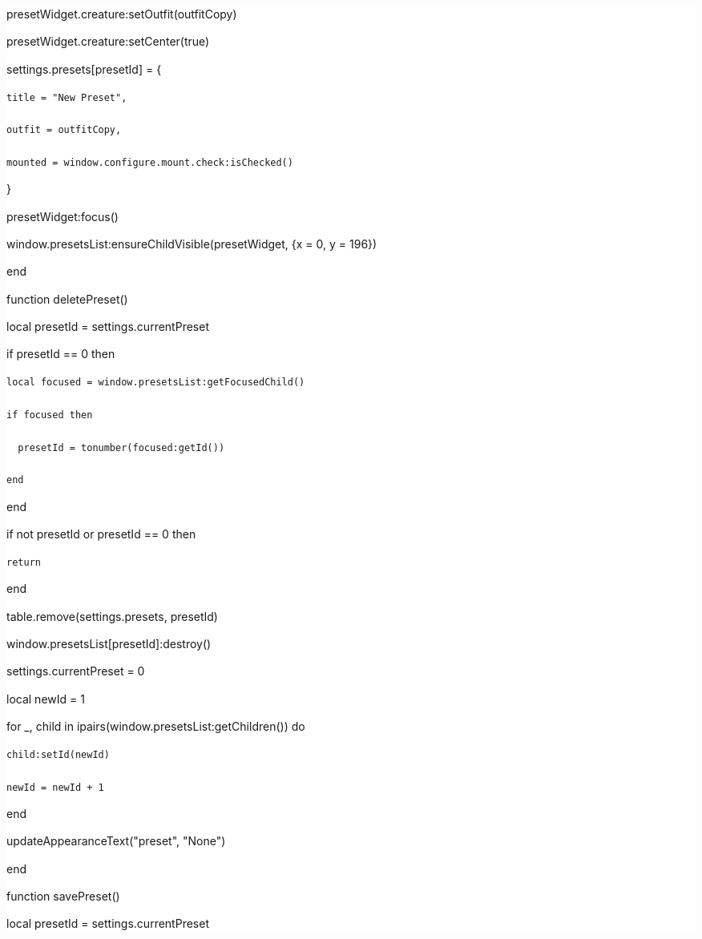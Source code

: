   presetWidget.creature:setOutfit(outfitCopy)

  presetWidget.creature:setCenter(true)

  settings.presets[presetId] = {

    title = "New Preset",

    outfit = outfitCopy,

    mounted = window.configure.mount.check:isChecked()

}

  presetWidget:focus()

  window.presetsList:ensureChildVisible(presetWidget, {x = 0, y = 196})

end

function deletePreset()

  local presetId = settings.currentPreset

  if presetId == 0 then

    local focused = window.presetsList:getFocusedChild()

    if focused then

      presetId = tonumber(focused:getId())

    end

  end

  if not presetId or presetId == 0 then

    return

  end

  table.remove(settings.presets, presetId)

  window.presetsList[presetId]:destroy()

  settings.currentPreset = 0

  local newId = 1

  for _, child in ipairs(window.presetsList:getChildren()) do

    child:setId(newId)

    newId = newId + 1

  end

  updateAppearanceText("preset", "None")

end

function savePreset()

  local presetId = settings.currentPreset
